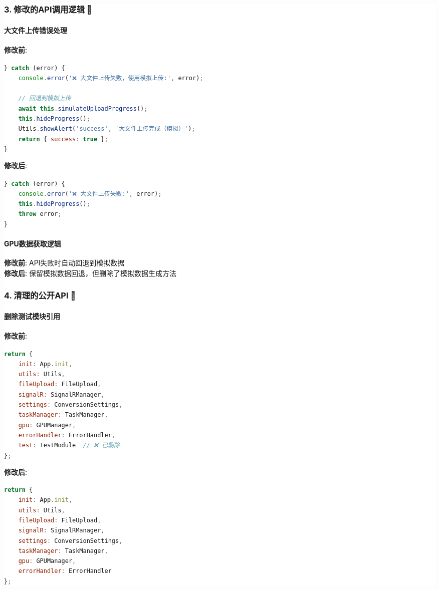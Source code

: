 ### 3. **修改的API调用逻辑** 🔧

#### 大文件上传错误处理
**修改前**:
```javascript
} catch (error) {
    console.error('❌ 大文件上传失败，使用模拟上传:', error);
    
    // 回退到模拟上传
    await this.simulateUploadProgress();
    this.hideProgress();
    Utils.showAlert('success', '大文件上传完成（模拟）');
    return { success: true };
}
```

**修改后**:
```javascript
} catch (error) {
    console.error('❌ 大文件上传失败:', error);
    this.hideProgress();
    throw error;
}
```

#### GPU数据获取逻辑
**修改前**: API失败时自动回退到模拟数据  
**修改后**: 保留模拟数据回退，但删除了模拟数据生成方法

### 4. **清理的公开API** 📡

#### 删除测试模块引用
**修改前**:
```javascript
return {
    init: App.init,
    utils: Utils,
    fileUpload: FileUpload,
    signalR: SignalRManager,
    settings: ConversionSettings,
    taskManager: TaskManager,
    gpu: GPUManager,
    errorHandler: ErrorHandler,
    test: TestModule  // ❌ 已删除
};
```

**修改后**:
```javascript
return {
    init: App.init,
    utils: Utils,
    fileUpload: FileUpload,
    signalR: SignalRManager,
    settings: ConversionSettings,
    taskManager: TaskManager,
    gpu: GPUManager,
    errorHandler: ErrorHandler
};
```
